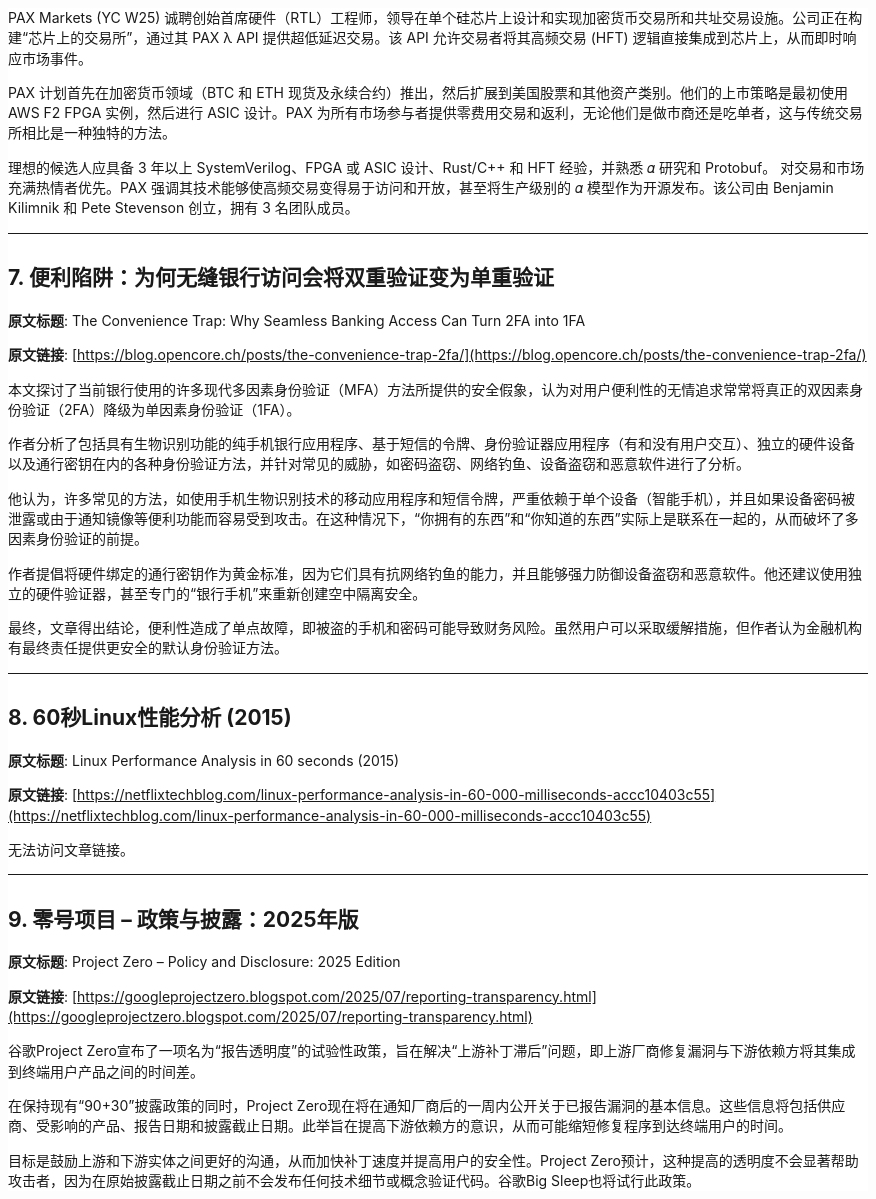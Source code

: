 PAX Markets (YC W25) 诚聘创始首席硬件（RTL）工程师，领导在单个硅芯片上设计和实现加密货币交易所和共址交易设施。公司正在构建“芯片上的交易所”，通过其 PAX λ API 提供超低延迟交易。该 API 允许交易者将其高频交易 (HFT) 逻辑直接集成到芯片上，从而即时响应市场事件。

PAX 计划首先在加密货币领域（BTC 和 ETH 现货及永续合约）推出，然后扩展到美国股票和其他资产类别。他们的上市策略是最初使用 AWS F2 FPGA 实例，然后进行 ASIC 设计。PAX 为所有市场参与者提供零费用交易和返利，无论他们是做市商还是吃单者，这与传统交易所相比是一种独特的方法。

理想的候选人应具备 3 年以上 SystemVerilog、FPGA 或 ASIC 设计、Rust/C++ 和 HFT 经验，并熟悉 𝛼 研究和 Protobuf。 对交易和市场充满热情者优先。PAX 强调其技术能够使高频交易变得易于访问和开放，甚至将生产级别的 𝛼 模型作为开源发布。该公司由 Benjamin Kilimnik 和 Pete Stevenson 创立，拥有 3 名团队成员。

---

## 7. 便利陷阱：为何无缝银行访问会将双重验证变为单重验证

**原文标题**: The Convenience Trap: Why Seamless Banking Access Can Turn 2FA into 1FA

**原文链接**: [https://blog.opencore.ch/posts/the-convenience-trap-2fa/](https://blog.opencore.ch/posts/the-convenience-trap-2fa/)

本文探讨了当前银行使用的许多现代多因素身份验证（MFA）方法所提供的安全假象，认为对用户便利性的无情追求常常将真正的双因素身份验证（2FA）降级为单因素身份验证（1FA）。

作者分析了包括具有生物识别功能的纯手机银行应用程序、基于短信的令牌、身份验证器应用程序（有和没有用户交互）、独立的硬件设备以及通行密钥在内的各种身份验证方法，并针对常见的威胁，如密码盗窃、网络钓鱼、设备盗窃和恶意软件进行了分析。

他认为，许多常见的方法，如使用手机生物识别技术的移动应用程序和短信令牌，严重依赖于单个设备（智能手机），并且如果设备密码被泄露或由于通知镜像等便利功能而容易受到攻击。在这种情况下，“你拥有的东西”和“你知道的东西”实际上是联系在一起的，从而破坏了多因素身份验证的前提。

作者提倡将硬件绑定的通行密钥作为黄金标准，因为它们具有抗网络钓鱼的能力，并且能够强力防御设备盗窃和恶意软件。他还建议使用独立的硬件验证器，甚至专门的“银行手机”来重新创建空中隔离安全。

最终，文章得出结论，便利性造成了单点故障，即被盗的手机和密码可能导致财务风险。虽然用户可以采取缓解措施，但作者认为金融机构有最终责任提供更安全的默认身份验证方法。

---

## 8. 60秒Linux性能分析 (2015)

**原文标题**: Linux Performance Analysis in 60 seconds (2015)

**原文链接**: [https://netflixtechblog.com/linux-performance-analysis-in-60-000-milliseconds-accc10403c55](https://netflixtechblog.com/linux-performance-analysis-in-60-000-milliseconds-accc10403c55)

无法访问文章链接。

---

## 9. 零号项目 – 政策与披露：2025年版

**原文标题**: Project Zero – Policy and Disclosure: 2025 Edition

**原文链接**: [https://googleprojectzero.blogspot.com/2025/07/reporting-transparency.html](https://googleprojectzero.blogspot.com/2025/07/reporting-transparency.html)

谷歌Project Zero宣布了一项名为“报告透明度”的试验性政策，旨在解决“上游补丁滞后”问题，即上游厂商修复漏洞与下游依赖方将其集成到终端用户产品之间的时间差。

在保持现有“90+30”披露政策的同时，Project Zero现在将在通知厂商后的一周内公开关于已报告漏洞的基本信息。这些信息将包括供应商、受影响的产品、报告日期和披露截止日期。此举旨在提高下游依赖方的意识，从而可能缩短修复程序到达终端用户的时间。

目标是鼓励上游和下游实体之间更好的沟通，从而加快补丁速度并提高用户的安全性。Project Zero预计，这种提高的透明度不会显著帮助攻击者，因为在原始披露截止日期之前不会发布任何技术细节或概念验证代码。谷歌Big Sleep也将试行此政策。

